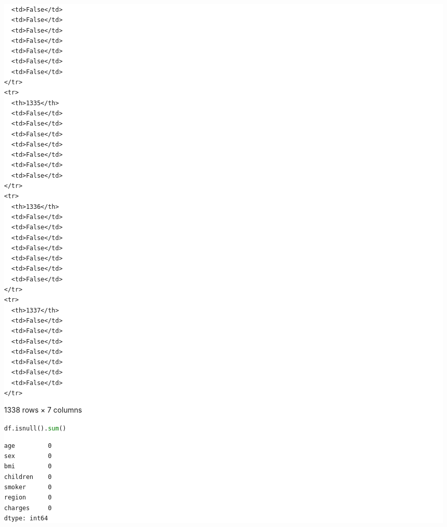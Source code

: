       <td>False</td>
      <td>False</td>
      <td>False</td>
      <td>False</td>
      <td>False</td>
      <td>False</td>
      <td>False</td>
    </tr>
    <tr>
      <th>1335</th>
      <td>False</td>
      <td>False</td>
      <td>False</td>
      <td>False</td>
      <td>False</td>
      <td>False</td>
      <td>False</td>
    </tr>
    <tr>
      <th>1336</th>
      <td>False</td>
      <td>False</td>
      <td>False</td>
      <td>False</td>
      <td>False</td>
      <td>False</td>
      <td>False</td>
    </tr>
    <tr>
      <th>1337</th>
      <td>False</td>
      <td>False</td>
      <td>False</td>
      <td>False</td>
      <td>False</td>
      <td>False</td>
      <td>False</td>
    </tr>
  </tbody>
</table>
<p>1338 rows × 7 columns</p>
</div>




```python
df.isnull().sum()
```




    age         0
    sex         0
    bmi         0
    children    0
    smoker      0
    region      0
    charges     0
    dtype: int64

